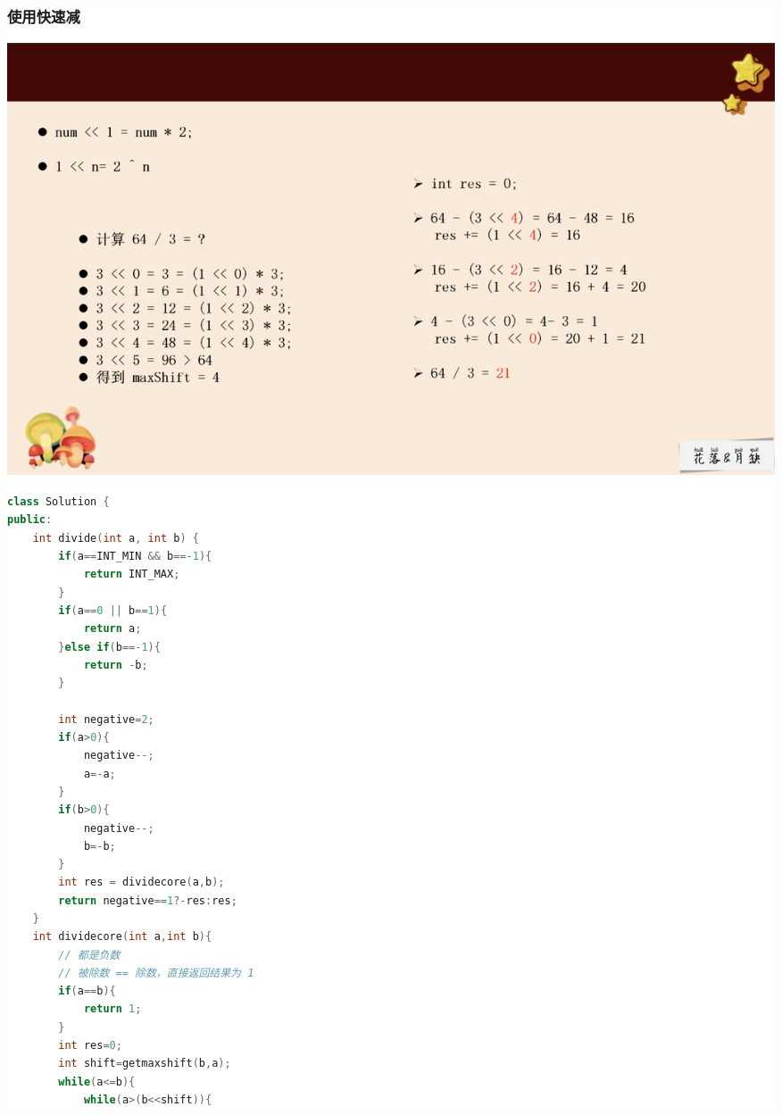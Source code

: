 
### 使用快速减

![](./图片/快速减.png)

```cpp
class Solution {
public:
    int divide(int a, int b) {
        if(a==INT_MIN && b==-1){
            return INT_MAX;
        }
        if(a==0 || b==1){
            return a;
        }else if(b==-1){
            return -b;
        }

        int negative=2;
        if(a>0){
            negative--;
            a=-a;
        }
        if(b>0){
            negative--;
            b=-b;
        }
        int res = dividecore(a,b);
        return negative==1?-res:res;
    }
    int dividecore(int a,int b){
        // 都是负数
        // 被除数 == 除数，直接返回结果为 1
        if(a==b){
            return 1;
        }
        int res=0;
        int shift=getmaxshift(b,a);
        while(a<=b){
            while(a>(b<<shift)){
```